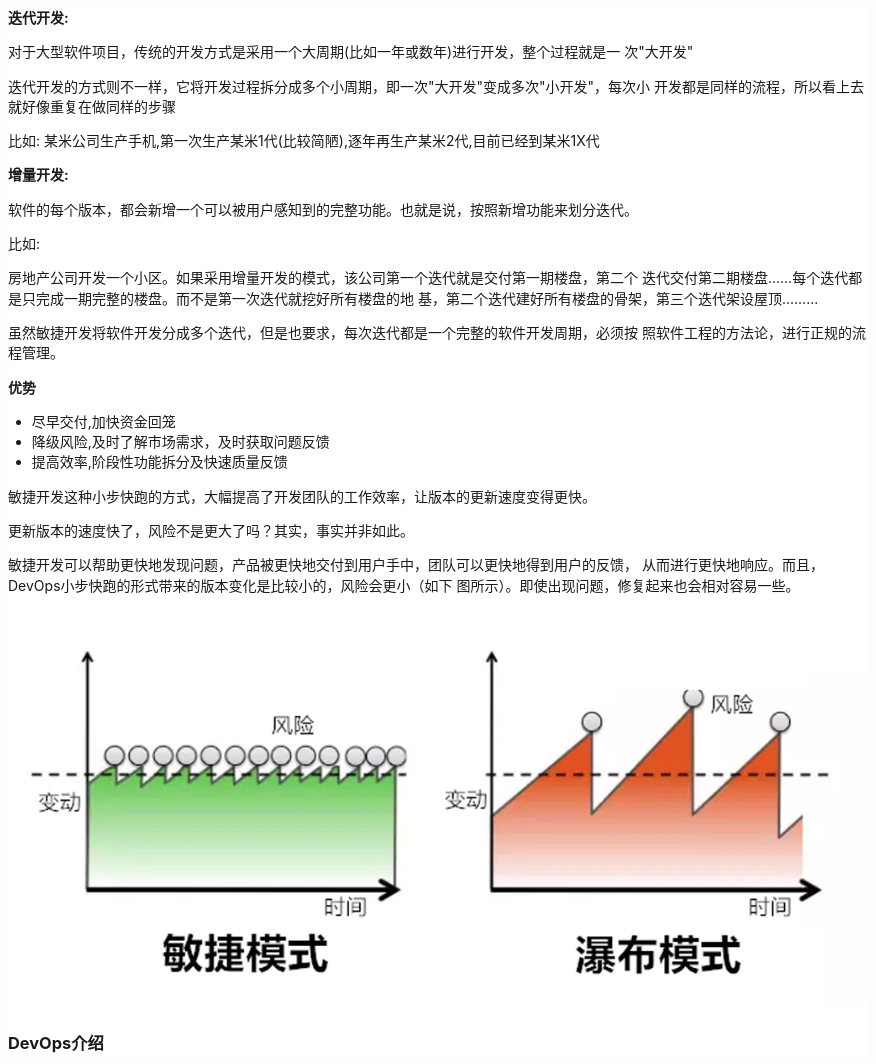 **迭代开发:** 

对于大型软件项目，传统的开发方式是采用一个大周期(比如一年或数年)进行开发，整个过程就是一 次"大开发"

迭代开发的方式则不一样，它将开发过程拆分成多个小周期，即一次"大开发"变成多次"小开发"，每次小 开发都是同样的流程，所以看上去就好像重复在做同样的步骤

比如: 某米公司生产手机,第一次生产某米1代(比较简陋),逐年再生产某米2代,目前已经到某米1X代

**增量开发:** 

软件的每个版本，都会新增一个可以被用户感知到的完整功能。也就是说，按照新增功能来划分迭代。 

比如:  

房地产公司开发一个小区。如果采用增量开发的模式，该公司第一个迭代就是交付第一期楼盘，第二个 迭代交付第二期楼盘..….每个迭代都是只完成一期完整的楼盘。而不是第一次迭代就挖好所有楼盘的地 基，第二个迭代建好所有楼盘的骨架，第三个迭代架设屋顶.…..... 

虽然敏捷开发将软件开发分成多个迭代，但是也要求，每次迭代都是一个完整的软件开发周期，必须按 照软件工程的方法论，进行正规的流程管理。

**优势**

- 尽早交付,加快资金回笼 
- 降级风险,及时了解市场需求，及时获取问题反馈 
- 提高效率,阶段性功能拆分及快速质量反馈

敏捷开发这种小步快跑的方式，大幅提高了开发团队的工作效率，让版本的更新速度变得更快。 

更新版本的速度快了，风险不是更大了吗？其实，事实并非如此。 

敏捷开发可以帮助更快地发现问题，产品被更快地交付到用户手中，团队可以更快地得到用户的反馈， 从而进行更快地响应。而且，DevOps小步快跑的形式带来的版本变化是比较小的，风险会更小（如下 图所示）。即使出现问题，修复起来也会相对容易一些。

![image-20250219210652170](5day-png/31敏捷模式和瀑布模式区别.png)

### DevOps介绍
